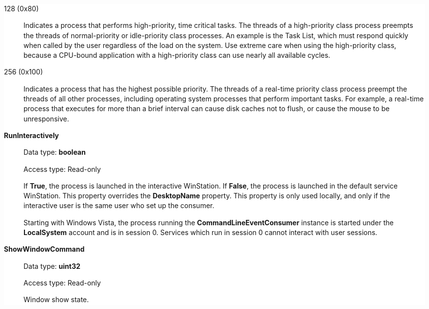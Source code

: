 </dd> <dt>

128 (0x80)
</dt> <dd>

Indicates a process that performs high-priority, time critical tasks. The threads of a high-priority class process preempts the threads of normal-priority or idle-priority class processes. An example is the Task List, which must respond quickly when called by the user regardless of the load on the system. Use extreme care when using the high-priority class, because a CPU-bound application with a high-priority class can use nearly all available cycles.

</dd> <dt>

256 (0x100)
</dt> <dd>

Indicates a process that has the highest possible priority. The threads of a real-time priority class process preempt the threads of all other processes, including operating system processes that perform important tasks. For example, a real-time process that executes for more than a brief interval can cause disk caches not to flush, or cause the mouse to be unresponsive.

</dd> </dl>

</dd> <dt>

**RunInteractively**
</dt> <dd> <dl> <dt>

Data type: **boolean**
</dt> <dt>

Access type: Read-only
</dt> </dl>

If **True**, the process is launched in the interactive WinStation. If **False**, the process is launched in the default service WinStation. This property overrides the **DesktopName** property. This property is only used locally, and only if the interactive user is the same user who set up the consumer.

Starting with Windows Vista, the process running the **CommandLineEventConsumer** instance is started under the **LocalSystem** account and is in session 0. Services which run in session 0 cannot interact with user sessions.

</dd> <dt>

**ShowWindowCommand**
</dt> <dd> <dl> <dt>

Data type: **uint32**
</dt> <dt>

Access type: Read-only
</dt> </dl>

Window show state.

<dt>

<span id="SW_HIDE"></span><span id="sw_hide"></span>
